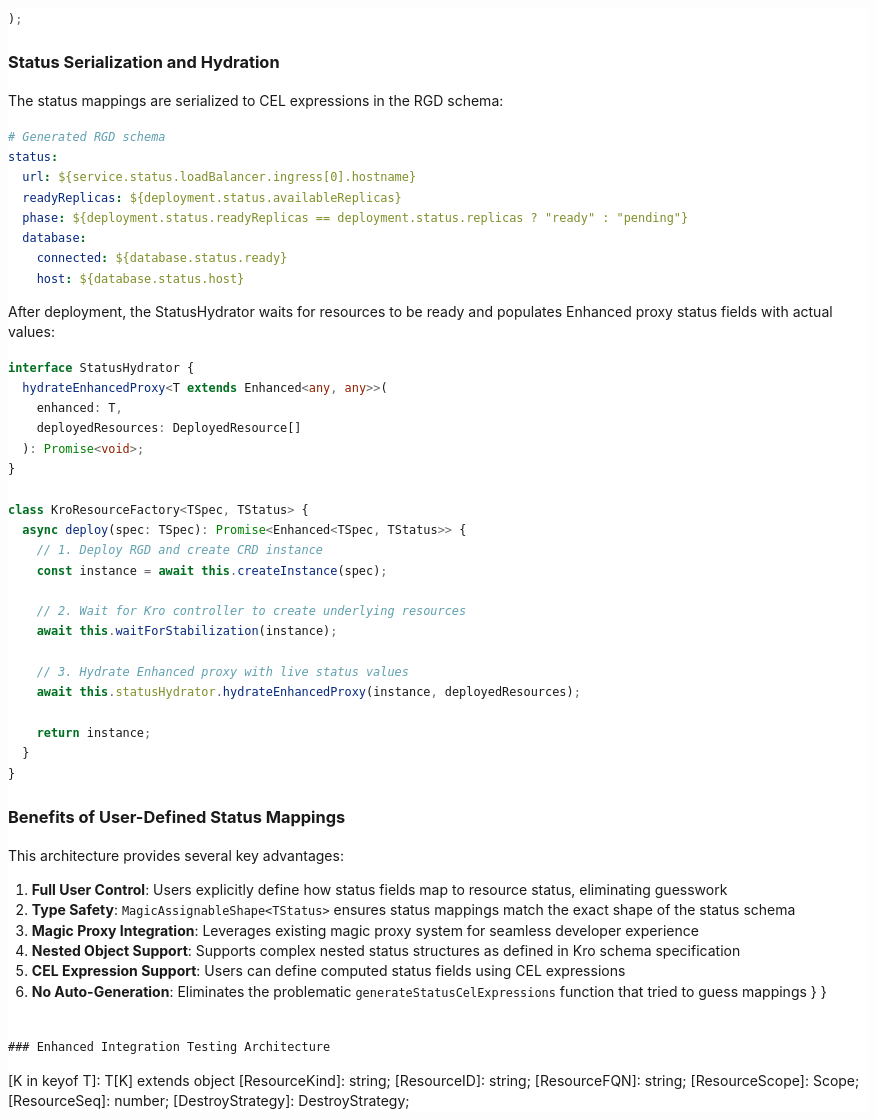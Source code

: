 ```typescript
);
```

### Status Serialization and Hydration

The status mappings are serialized to CEL expressions in the RGD schema:

```yaml
# Generated RGD schema
status:
  url: ${service.status.loadBalancer.ingress[0].hostname}
  readyReplicas: ${deployment.status.availableReplicas}
  phase: ${deployment.status.readyReplicas == deployment.status.replicas ? "ready" : "pending"}
  database:
    connected: ${database.status.ready}
    host: ${database.status.host}
```

After deployment, the StatusHydrator waits for resources to be ready and populates Enhanced proxy status fields with actual values:

```typescript
interface StatusHydrator {
  hydrateEnhancedProxy<T extends Enhanced<any, any>>(
    enhanced: T, 
    deployedResources: DeployedResource[]
  ): Promise<void>;
}

class KroResourceFactory<TSpec, TStatus> {
  async deploy(spec: TSpec): Promise<Enhanced<TSpec, TStatus>> {
    // 1. Deploy RGD and create CRD instance
    const instance = await this.createInstance(spec);
    
    // 2. Wait for Kro controller to create underlying resources
    await this.waitForStabilization(instance);
    
    // 3. Hydrate Enhanced proxy with live status values
    await this.statusHydrator.hydrateEnhancedProxy(instance, deployedResources);
    
    return instance;
  }
}
```

### Benefits of User-Defined Status Mappings

This architecture provides several key advantages:

1. **Full User Control**: Users explicitly define how status fields map to resource status, eliminating guesswork
2. **Type Safety**: `MagicAssignableShape<TStatus>` ensures status mappings match the exact shape of the status schema
3. **Magic Proxy Integration**: Leverages existing magic proxy system for seamless developer experience
4. **Nested Object Support**: Supports complex nested status structures as defined in Kro schema specification
5. **CEL Expression Support**: Users can define computed status fields using CEL expressions
6. **No Auto-Generation**: Eliminates the problematic `generateStatusCelExpressions` function that tried to guess mappings
  }
}
```

### Enhanced Integration Testing Architecture

```

  [K in keyof T]: T[K] extends object 
  [ResourceKind]: string;
  [ResourceID]: string;
  [ResourceFQN]: string;
  [ResourceScope]: Scope;
  [ResourceSeq]: number;
  [DestroyStrategy]: DestroyStrategy;